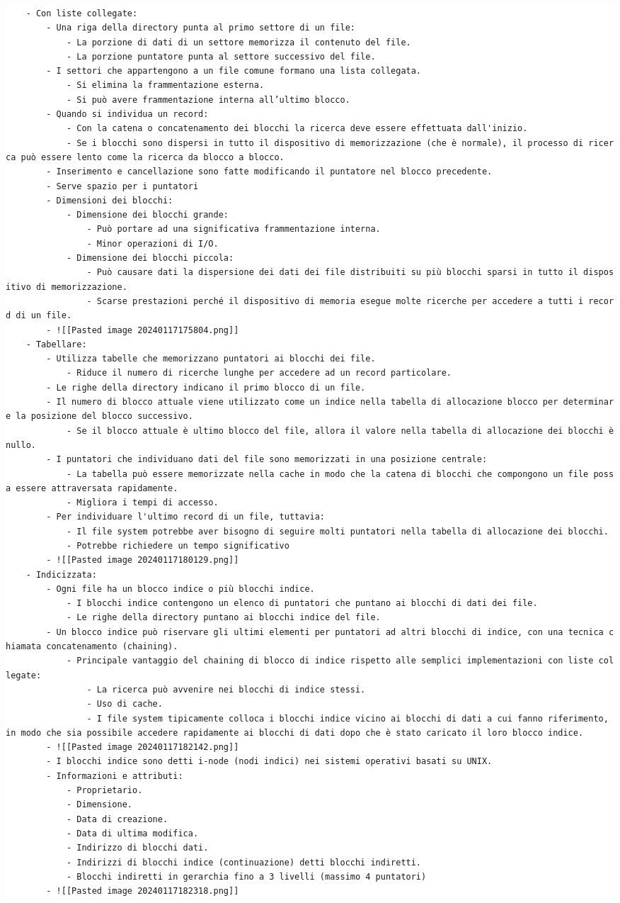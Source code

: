 		- Con liste collegate:
			- Una riga della directory punta al primo settore di un file:
				- La porzione di dati di un settore memorizza il contenuto del file.
				- La porzione puntatore punta al settore successivo del file.
			- I settori che appartengono a un file comune formano una lista collegata.
				- Si elimina la frammentazione esterna.
				- Si può avere frammentazione interna all’ultimo blocco.
			- Quando si individua un record:
				- Con la catena o concatenamento dei blocchi la ricerca deve essere effettuata dall'inizio.
				- Se i blocchi sono dispersi in tutto il dispositivo di memorizzazione (che è normale), il processo di ricerca può essere lento come la ricerca da blocco a blocco.
			- Inserimento e cancellazione sono fatte modificando il puntatore nel blocco precedente.
			- Serve spazio per i puntatori
			- Dimensioni dei blocchi:
				- Dimensione dei blocchi grande:
					- Può portare ad una significativa frammentazione interna.
					- Minor operazioni di I/O.
				- Dimensione dei blocchi piccola:
					- Può causare dati la dispersione dei dati dei file distribuiti su più blocchi sparsi in tutto il dispositivo di memorizzazione.
					- Scarse prestazioni perché il dispositivo di memoria esegue molte ricerche per accedere a tutti i record di un file.
			- ![[Pasted image 20240117175804.png]]
		- Tabellare:
			- Utilizza tabelle che memorizzano puntatori ai blocchi dei file.
				- Riduce il numero di ricerche lunghe per accedere ad un record particolare.
			- Le righe della directory indicano il primo blocco di un file.
			- Il numero di blocco attuale viene utilizzato come un indice nella tabella di allocazione blocco per determinare la posizione del blocco successivo.
				- Se il blocco attuale è ultimo blocco del file, allora il valore nella tabella di allocazione dei blocchi è nullo.
			- I puntatori che individuano dati del file sono memorizzati in una posizione centrale:
				- La tabella può essere memorizzate nella cache in modo che la catena di blocchi che compongono un file possa essere attraversata rapidamente.
				- Migliora i tempi di accesso.
			- Per individuare l'ultimo record di un file, tuttavia: 
				- Il file system potrebbe aver bisogno di seguire molti puntatori nella tabella di allocazione dei blocchi.
				- Potrebbe richiedere un tempo significativo
			- ![[Pasted image 20240117180129.png]]
		- Indicizzata:
			- Ogni file ha un blocco indice o più blocchi indice.
				- I blocchi indice contengono un elenco di puntatori che puntano ai blocchi di dati dei file.
				- Le righe della directory puntano ai blocchi indice del file.
			- Un blocco indice può riservare gli ultimi elementi per puntatori ad altri blocchi di indice, con una tecnica chiamata concatenamento (chaining).
				- Principale vantaggio del chaining di blocco di indice rispetto alle semplici implementazioni con liste collegate:
					- La ricerca può avvenire nei blocchi di indice stessi.
					- Uso di cache.
					- I file system tipicamente colloca i blocchi indice vicino ai blocchi di dati a cui fanno riferimento, in modo che sia possibile accedere rapidamente ai blocchi di dati dopo che è stato caricato il loro blocco indice.
			- ![[Pasted image 20240117182142.png]]
			- I blocchi indice sono detti i-node (nodi indici) nei sistemi operativi basati su UNIX.
			- Informazioni e attributi:
				- Proprietario.
				- Dimensione.
				- Data di creazione.
				- Data di ultima modifica.
				- Indirizzo di blocchi dati.
				- Indirizzi di blocchi indice (continuazione) detti blocchi indiretti.
				- Blocchi indiretti in gerarchia fino a 3 livelli (massimo 4 puntatori)
			- ![[Pasted image 20240117182318.png]]